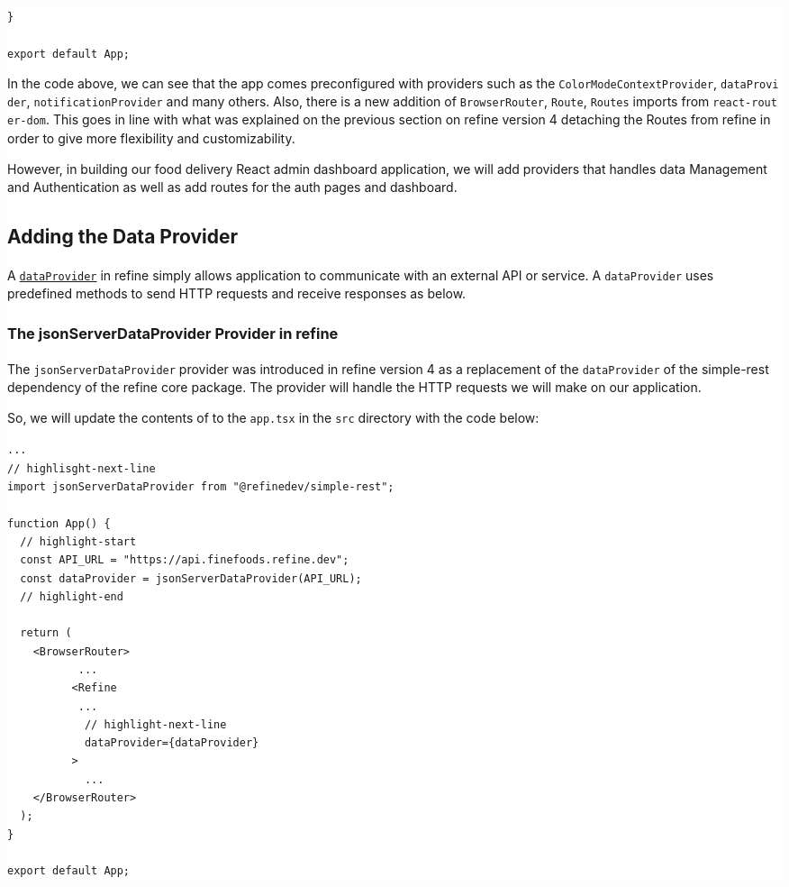 ```tsx title="src/App.tsx"
}

export default App;
```

In the code above, we can see that the app comes preconfigured with providers such as
the `ColorModeContextProvider`, `dataProvider`, `notificationProvider` and many others. Also, there is a new addition of `BrowserRouter`, `Route`, `Routes` imports from  `react-router-dom`. This goes in line with what was explained on the previous section on refine version 4  detaching the Routes from refine in order to give more flexibility and customizability.


However, in building our food delivery React admin dashboard application, we will add providers that handles data Management and Authentication as well as add routes for the auth pages and dashboard.

## Adding the Data Provider
A [`dataProvider`](https://refine.dev/docs/tutorial/understanding-dataprovider/index/) in refine simply allows application to communicate with an external API or service. A `dataProvider` uses predefined methods to send HTTP requests and receive responses as below.



### The jsonServerDataProvider Provider in refine
The `jsonServerDataProvider` provider was introduced in refine version 4 as a replacement of the `dataProvider` of the simple-rest dependency of the refine core package. The provider will handle the HTTP requests we will make on our application.


 So, we will update the contents of  to the `app.tsx` in the `src` directory with the code below:


```tsx title="src/App.tsx"
...
// highlisght-next-line
import jsonServerDataProvider from "@refinedev/simple-rest";

function App() {
  // highlight-start
  const API_URL = "https://api.finefoods.refine.dev";
  const dataProvider = jsonServerDataProvider(API_URL);
  // highlight-end

  return (
    <BrowserRouter>
           ...
          <Refine
           ...
            // highlight-next-line
            dataProvider={dataProvider}
          >
            ...
    </BrowserRouter>
  );
}

export default App;
```
